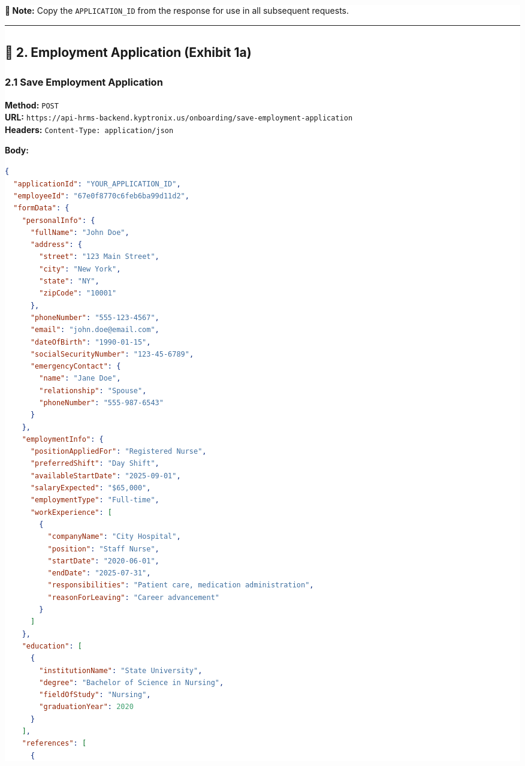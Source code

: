 **📝 Note:** Copy the `APPLICATION_ID` from the response for use in all subsequent requests.

---

## 📝 2. Employment Application (Exhibit 1a)

### 2.1 Save Employment Application

**Method:** `POST`  
**URL:** `https://api-hrms-backend.kyptronix.us/onboarding/save-employment-application`  
**Headers:** `Content-Type: application/json`

**Body:**

```json
{
  "applicationId": "YOUR_APPLICATION_ID",
  "employeeId": "67e0f8770c6feb6ba99d11d2",
  "formData": {
    "personalInfo": {
      "fullName": "John Doe",
      "address": {
        "street": "123 Main Street",
        "city": "New York",
        "state": "NY",
        "zipCode": "10001"
      },
      "phoneNumber": "555-123-4567",
      "email": "john.doe@email.com",
      "dateOfBirth": "1990-01-15",
      "socialSecurityNumber": "123-45-6789",
      "emergencyContact": {
        "name": "Jane Doe",
        "relationship": "Spouse",
        "phoneNumber": "555-987-6543"
      }
    },
    "employmentInfo": {
      "positionAppliedFor": "Registered Nurse",
      "preferredShift": "Day Shift",
      "availableStartDate": "2025-09-01",
      "salaryExpected": "$65,000",
      "employmentType": "Full-time",
      "workExperience": [
        {
          "companyName": "City Hospital",
          "position": "Staff Nurse",
          "startDate": "2020-06-01",
          "endDate": "2025-07-31",
          "responsibilities": "Patient care, medication administration",
          "reasonForLeaving": "Career advancement"
        }
      ]
    },
    "education": [
      {
        "institutionName": "State University",
        "degree": "Bachelor of Science in Nursing",
        "fieldOfStudy": "Nursing",
        "graduationYear": 2020
      }
    ],
    "references": [
      {
```